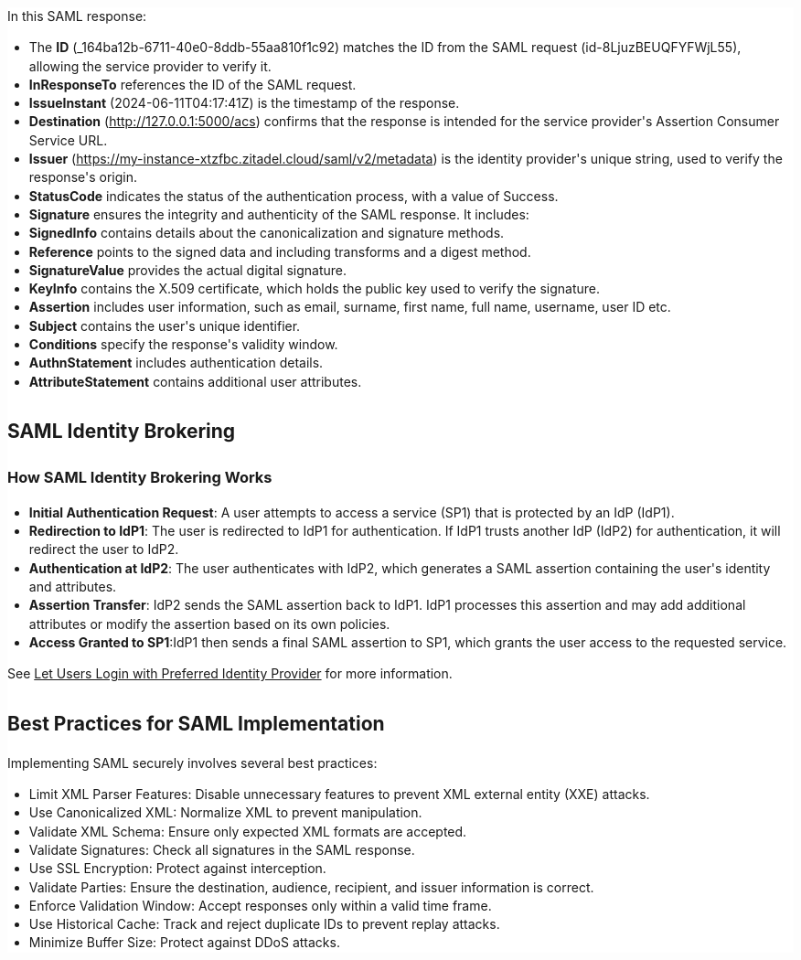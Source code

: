 In this SAML response:

- The **ID** (_164ba12b-6711-40e0-8ddb-55aa810f1c92) matches the ID from the SAML request (id-8LjuzBEUQFYFWjL55), allowing the service provider to verify it.
- **InResponseTo** references the ID of the SAML request.
- **IssueInstant** (2024-06-11T04:17:41Z) is the timestamp of the response.
- **Destination** (http://127.0.0.1:5000/acs) confirms that the response is intended for the service provider's Assertion Consumer Service URL.
- **Issuer** (https://my-instance-xtzfbc.zitadel.cloud/saml/v2/metadata) is the identity provider's unique string, used to verify the response's origin.
- **StatusCode** indicates the status of the authentication process, with a value of Success.
- **Signature** ensures the integrity and authenticity of the SAML response. It includes:
- **SignedInfo** contains details about the canonicalization and signature methods.
- **Reference** points to the signed data and including transforms and a digest method.
- **SignatureValue** provides the actual digital signature.
- **KeyInfo** contains the X.509 certificate, which holds the public key used to verify the signature.
- **Assertion** includes user information, such as email, surname, first name, full name, username, user ID etc.
- **Subject** contains the user's unique identifier.
- **Conditions** specify the response's validity window.
- **AuthnStatement** includes authentication details.
- **AttributeStatement** contains additional user attributes.

## SAML Identity Brokering

### How SAML Identity Brokering Works

- **Initial Authentication Request**: A user attempts to access a service (SP1) that is protected by an IdP (IdP1).
- **Redirection to IdP1**: The user is redirected to IdP1 for authentication. If IdP1 trusts another IdP (IdP2) for authentication, it will redirect the user to IdP2.
- **Authentication at IdP2**: The user authenticates with IdP2, which generates a SAML assertion containing the user's identity and attributes.
- **Assertion Transfer**: IdP2 sends the SAML assertion back to IdP1. IdP1 processes this assertion and may add additional attributes or modify the assertion based on its own policies.
- **Access Granted to SP1**:IdP1 then sends a final SAML assertion to SP1, which grants the user access to the requested service.

See [Let Users Login with Preferred Identity Provider](https://zitadel.com/docs/guides/integrate/identity-providers/introduction) for more information.


## Best Practices for SAML Implementation

Implementing SAML securely involves several best practices:

- Limit XML Parser Features: Disable unnecessary features to prevent XML external entity (XXE) attacks.
- Use Canonicalized XML: Normalize XML to prevent manipulation.
- Validate XML Schema: Ensure only expected XML formats are accepted.
- Validate Signatures: Check all signatures in the SAML response.
- Use SSL Encryption: Protect against interception.
- Validate Parties: Ensure the destination, audience, recipient, and issuer information is correct.
- Enforce Validation Window: Accept responses only within a valid time frame.
- Use Historical Cache: Track and reject duplicate IDs to prevent replay attacks.
- Minimize Buffer Size: Protect against DDoS attacks.
